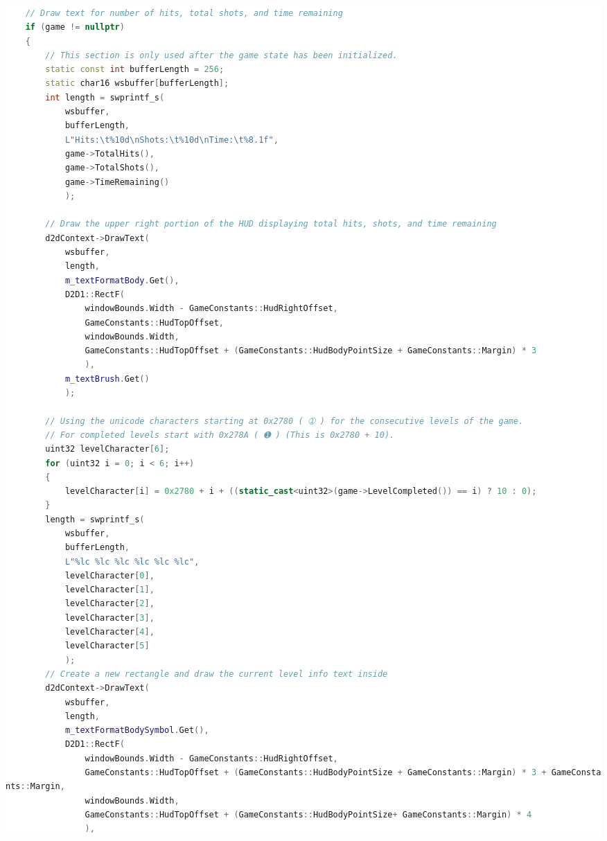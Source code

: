 ```cpp
    // Draw text for number of hits, total shots, and time remaining
    if (game != nullptr)
    {
        // This section is only used after the game state has been initialized.
        static const int bufferLength = 256;
        static char16 wsbuffer[bufferLength];
        int length = swprintf_s(
            wsbuffer,
            bufferLength,
            L"Hits:\t%10d\nShots:\t%10d\nTime:\t%8.1f",
            game->TotalHits(),
            game->TotalShots(),
            game->TimeRemaining()
            );
        
        // Draw the upper right portion of the HUD displaying total hits, shots, and time remaining
        d2dContext->DrawText(
            wsbuffer,
            length,
            m_textFormatBody.Get(),
            D2D1::RectF(
                windowBounds.Width - GameConstants::HudRightOffset,
                GameConstants::HudTopOffset,
                windowBounds.Width,
                GameConstants::HudTopOffset + (GameConstants::HudBodyPointSize + GameConstants::Margin) * 3
                ),
            m_textBrush.Get()
            );

        // Using the unicode characters starting at 0x2780 ( ➀ ) for the consecutive levels of the game.
        // For completed levels start with 0x278A ( ➊ ) (This is 0x2780 + 10).
        uint32 levelCharacter[6];
        for (uint32 i = 0; i < 6; i++)
        {
            levelCharacter[i] = 0x2780 + i + ((static_cast<uint32>(game->LevelCompleted()) == i) ? 10 : 0);
        }
        length = swprintf_s(
            wsbuffer,
            bufferLength,
            L"%lc %lc %lc %lc %lc %lc",
            levelCharacter[0],
            levelCharacter[1],
            levelCharacter[2],
            levelCharacter[3],
            levelCharacter[4],
            levelCharacter[5]
            );
        // Create a new rectangle and draw the current level info text inside
        d2dContext->DrawText(
            wsbuffer,
            length,
            m_textFormatBodySymbol.Get(),
            D2D1::RectF(
                windowBounds.Width - GameConstants::HudRightOffset,
                GameConstants::HudTopOffset + (GameConstants::HudBodyPointSize + GameConstants::Margin) * 3 + GameConstants::Margin,
                windowBounds.Width,
                GameConstants::HudTopOffset + (GameConstants::HudBodyPointSize+ GameConstants::Margin) * 4
                ),
```